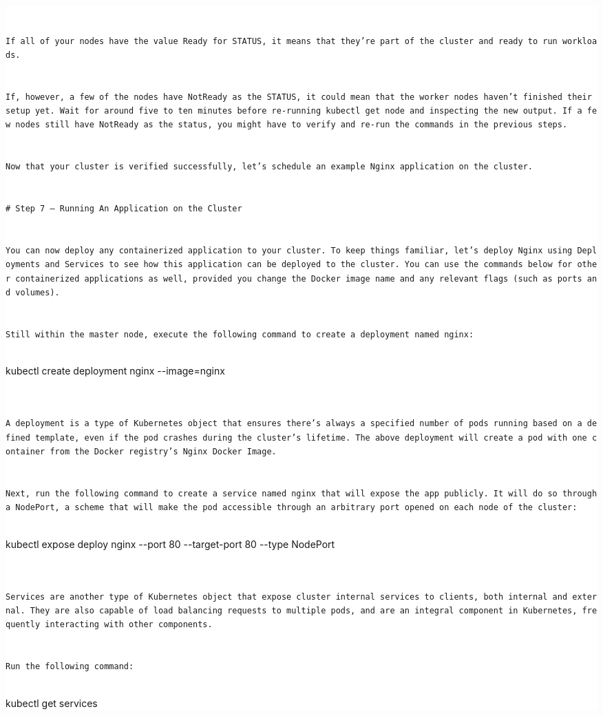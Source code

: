 ```


If all of your nodes have the value Ready for STATUS, it means that they’re part of the cluster and ready to run workloads.


If, however, a few of the nodes have NotReady as the STATUS, it could mean that the worker nodes haven’t finished their setup yet. Wait for around five to ten minutes before re-running kubectl get node and inspecting the new output. If a few nodes still have NotReady as the status, you might have to verify and re-run the commands in the previous steps.


Now that your cluster is verified successfully, let’s schedule an example Nginx application on the cluster.


# Step 7 — Running An Application on the Cluster


You can now deploy any containerized application to your cluster. To keep things familiar, let’s deploy Nginx using Deployments and Services to see how this application can be deployed to the cluster. You can use the commands below for other containerized applications as well, provided you change the Docker image name and any relevant flags (such as ports and volumes).


Still within the master node, execute the following command to create a deployment named nginx:


```
kubectl create deployment nginx --image=nginx


```


A deployment is a type of Kubernetes object that ensures there’s always a specified number of pods running based on a defined template, even if the pod crashes during the cluster’s lifetime. The above deployment will create a pod with one container from the Docker registry’s Nginx Docker Image.


Next, run the following command to create a service named nginx that will expose the app publicly. It will do so through a NodePort, a scheme that will make the pod accessible through an arbitrary port opened on each node of the cluster:


```
kubectl expose deploy nginx --port 80 --target-port 80 --type NodePort


```


Services are another type of Kubernetes object that expose cluster internal services to clients, both internal and external. They are also capable of load balancing requests to multiple pods, and are an integral component in Kubernetes, frequently interacting with other components.


Run the following command:


```
kubectl get services
